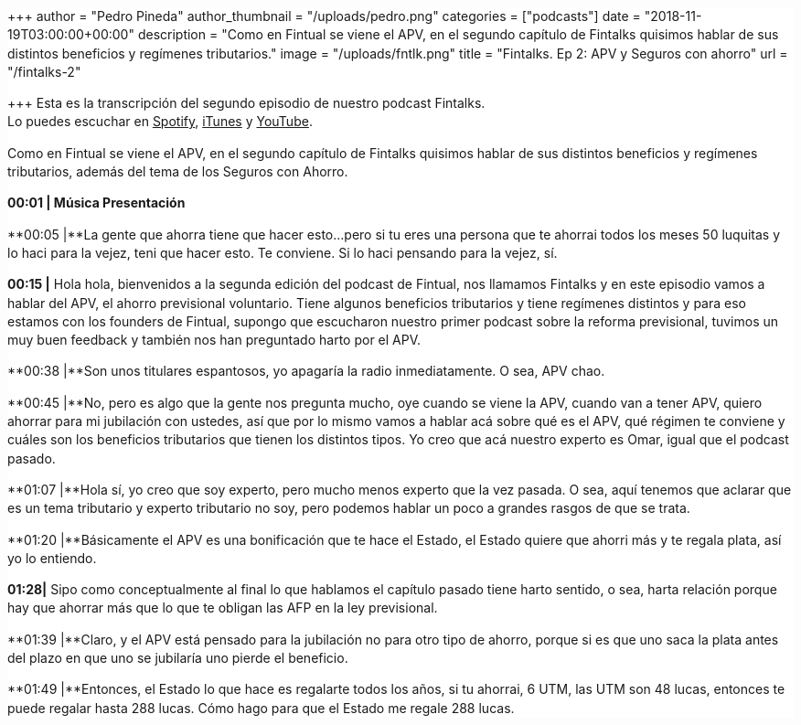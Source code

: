 +++
author = "Pedro Pineda"
author_thumbnail = "/uploads/pedro.png"
categories = ["podcasts"]
date = "2018-11-19T03:00:00+00:00"
description = "Como en Fintual se viene el APV, en el segundo capítulo de Fintalks quisimos hablar de sus distintos beneficios y regímenes tributarios."
image = "/uploads/fntlk.png"
title = "Fintalks. Ep 2: APV y Seguros con ahorro"
url = "/fintalks-2"

+++
Esta es la transcripción del segundo episodio de nuestro podcast Fintalks.  
Lo puedes escuchar en [Spotify](https://open.spotify.com/episode/5LpFKo5R7WHWcwW9P8P1rt?si=mjPFdfDpQU2efHWKj_cR4Q), [iTunes](https://itunes.apple.com/cl/podcast/fintalks/id1444666203?l=en#) y [YouTube](https://www.youtube.com/watch?v=iKCf_zmVpNs "Fintalks Ep 2").

Como en Fintual se viene el APV, en el segundo capítulo de Fintalks quisimos hablar de sus distintos beneficios y regímenes tributarios, además del tema de los Seguros con Ahorro.

**00:01 | Música Presentación**

\**00:05 |**La gente que ahorra tiene que hacer esto...pero si tu eres una persona que te ahorrai todos los meses 50 luquitas y lo haci para la vejez, teni que hacer esto. Te conviene. Si lo haci pensando para la vejez, sí.

**00:15 |** Hola hola, bienvenidos a la segunda edición del podcast de Fintual, nos llamamos Fintalks y en este episodio vamos a hablar del APV, el ahorro previsional voluntario. Tiene algunos beneficios tributarios y tiene regímenes distintos y para eso estamos con los founders de Fintual, supongo que escucharon nuestro primer podcast sobre la reforma previsional, tuvimos un muy buen feedback y también nos han preguntado harto por el APV.

\**00:38 |**Son unos titulares espantosos, yo apagaría la radio inmediatamente. O sea, APV chao.

\**00:45 |**No, pero es algo que la gente nos pregunta mucho, oye cuando se viene la APV, cuando van a tener APV, quiero ahorrar para mi jubilación con ustedes, así que por lo mismo vamos a hablar acá sobre qué es el APV, qué régimen te conviene y cuáles son los beneficios tributarios que tienen los distintos tipos. Yo creo que acá nuestro experto es Omar, igual que el podcast pasado.

\**01:07 |**Hola sí, yo creo que soy experto, pero mucho menos experto que la vez pasada. O sea, aquí tenemos que aclarar que es un tema tributario y experto tributario no soy, pero podemos hablar un poco a grandes rasgos de que se trata.

\**01:20 |**Básicamente el APV es una bonificación que te hace el Estado, el Estado quiere que ahorri más y te regala plata, así yo lo entiendo.

**01:28|** Sipo como conceptualmente al final lo que hablamos el capítulo pasado tiene harto sentido, o sea, harta relación porque hay que ahorrar más que lo que te obligan las AFP en la ley previsional.

\**01:39 |**Claro, y el APV está pensado para la jubilación no para otro tipo de ahorro, porque si es que uno saca la plata antes del plazo en que uno se jubilaría uno pierde el beneficio.

\**01:49 |**Entonces, el Estado lo que hace es regalarte todos los años, si tu ahorrai, 6 UTM, las UTM son 48 lucas, entonces te puede regalar hasta 288 lucas. Cómo hago para que el Estado me regale 288 lucas.
